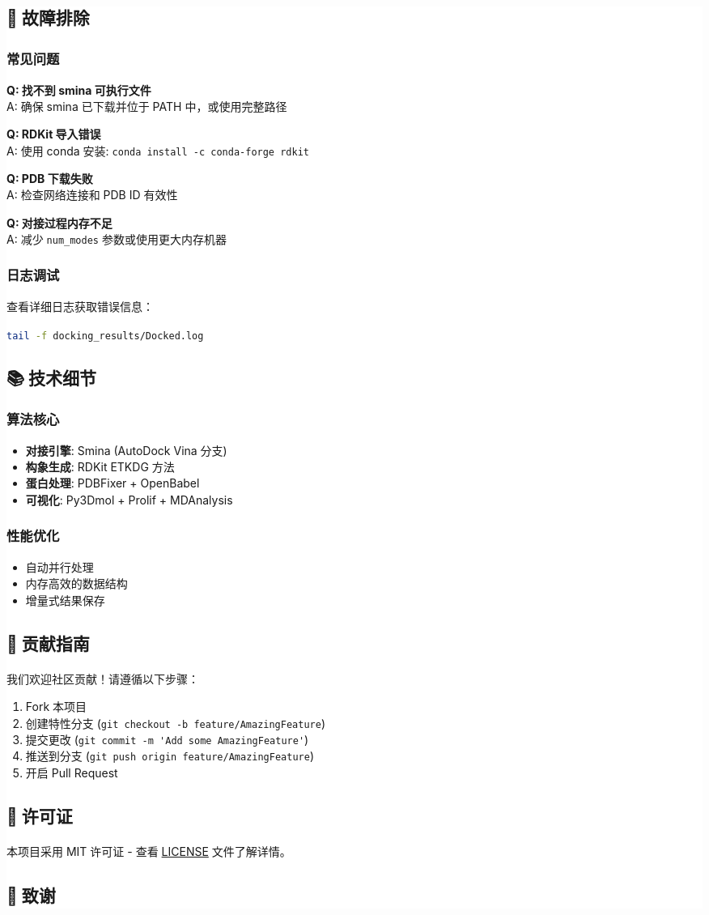 ## 🐛 故障排除

### 常见问题

**Q: 找不到 smina 可执行文件**  
A: 确保 smina 已下载并位于 PATH 中，或使用完整路径

**Q: RDKit 导入错误**  
A: 使用 conda 安装: `conda install -c conda-forge rdkit`

**Q: PDB 下载失败**  
A: 检查网络连接和 PDB ID 有效性

**Q: 对接过程内存不足**  
A: 减少 `num_modes` 参数或使用更大内存机器

### 日志调试

查看详细日志获取错误信息：
```bash
tail -f docking_results/Docked.log
```

## 📚 技术细节

### 算法核心
- **对接引擎**: Smina (AutoDock Vina 分支)
- **构象生成**: RDKit ETKDG 方法
- **蛋白处理**: PDBFixer + OpenBabel
- **可视化**: Py3Dmol + Prolif + MDAnalysis

### 性能优化
- 自动并行处理
- 内存高效的数据结构
- 增量式结果保存

## 🤝 贡献指南

我们欢迎社区贡献！请遵循以下步骤：

1. Fork 本项目
2. 创建特性分支 (`git checkout -b feature/AmazingFeature`)
3. 提交更改 (`git commit -m 'Add some AmazingFeature'`)
4. 推送到分支 (`git push origin feature/AmazingFeature`)
5. 开启 Pull Request

## 📄 许可证

本项目采用 MIT 许可证 - 查看 [LICENSE](LICENSE) 文件了解详情。

## 🙏 致谢
